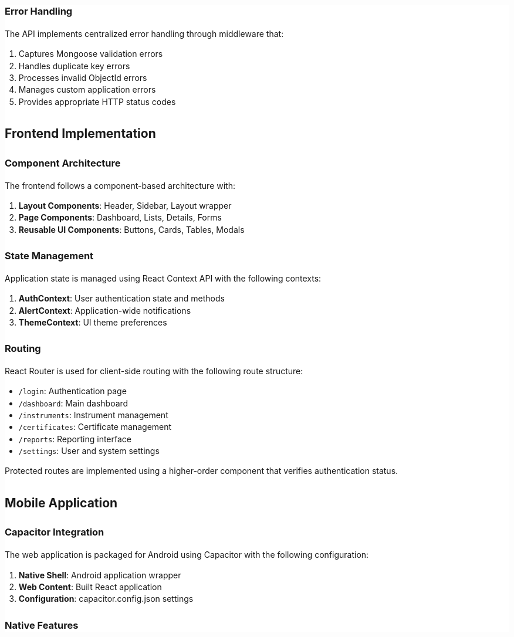 ### Error Handling

The API implements centralized error handling through middleware that:

1. Captures Mongoose validation errors
2. Handles duplicate key errors
3. Processes invalid ObjectId errors
4. Manages custom application errors
5. Provides appropriate HTTP status codes

## Frontend Implementation

### Component Architecture

The frontend follows a component-based architecture with:

1. **Layout Components**: Header, Sidebar, Layout wrapper
2. **Page Components**: Dashboard, Lists, Details, Forms
3. **Reusable UI Components**: Buttons, Cards, Tables, Modals

### State Management

Application state is managed using React Context API with the following contexts:

1. **AuthContext**: User authentication state and methods
2. **AlertContext**: Application-wide notifications
3. **ThemeContext**: UI theme preferences

### Routing

React Router is used for client-side routing with the following route structure:

- `/login`: Authentication page
- `/dashboard`: Main dashboard
- `/instruments`: Instrument management
- `/certificates`: Certificate management
- `/reports`: Reporting interface
- `/settings`: User and system settings

Protected routes are implemented using a higher-order component that verifies authentication status.

## Mobile Application

### Capacitor Integration

The web application is packaged for Android using Capacitor with the following configuration:

1. **Native Shell**: Android application wrapper
2. **Web Content**: Built React application
3. **Configuration**: capacitor.config.json settings

### Native Features
